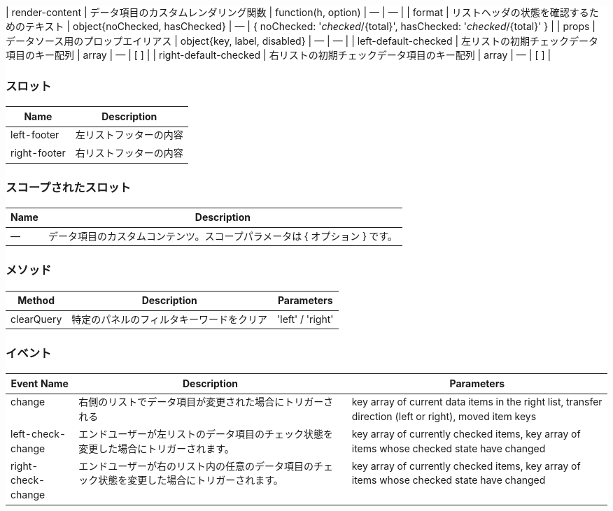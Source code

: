 | render-content | データ項目のカスタムレンダリング関数 | function(h, option) | — | — |
| format | リストヘッダの状態を確認するためのテキスト | object{noChecked, hasChecked} | — | { noChecked: '${checked}/${total}', hasChecked: '${checked}/${total}' } |
| props | データソース用のプロップエイリアス | object{key, label, disabled} | — | — |
| left-default-checked | 左リストの初期チェックデータ項目のキー配列 | array | — | [ ] |
| right-default-checked | 右リストの初期チェックデータ項目のキー配列 | array | — | [ ] |

### スロット

| Name | Description |
|------|--------|
| left-footer | 左リストフッターの内容 |
| right-footer | 右リストフッターの内容 |

### スコープされたスロット

| Name | Description |
|------|--------|
| — | データ項目のカスタムコンテンツ。スコープパラメータは { オプション } です。 |

### メソッド

| Method | Description | Parameters |
| ---- | ---- | ---- |
| clearQuery | 特定のパネルのフィルタキーワードをクリア | 'left' / 'right' |

### イベント

| Event Name | Description | Parameters |
|---------- |-------- |---------- |
| change | 右側のリストでデータ項目が変更された場合にトリガーされる | key array of current data items in the right list, transfer direction (left or right), moved item keys |
| left-check-change | エンドユーザーが左リストのデータ項目のチェック状態を変更した場合にトリガーされます。 | key array of currently checked items, key array of items whose checked state have changed |
| right-check-change | エンドユーザーが右のリスト内の任意のデータ項目のチェック状態を変更した場合にトリガーされます。 | key array of currently checked items, key array of items whose checked state have changed |
